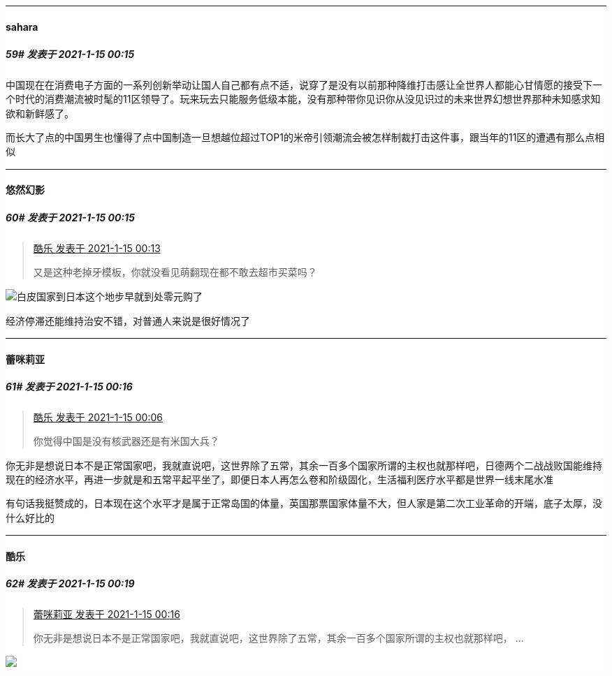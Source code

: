 
-----

####  sahara  
##### 59#       发表于 2021-1-15 00:15


中国现在在消费电子方面的一系列创新举动让国人自己都有点不适，说穿了是没有以前那种降维打击感让全世界人都能心甘情愿的接受下一个时代的消费潮流被时髦的11区领导了。玩来玩去只能服务低级本能，没有那种带你见识你从没见识过的未来世界幻想世界那种未知感求知欲和新鲜感了。


而长大了点的中国男生也懂得了点中国制造一旦想越位超过TOP1的米帝引领潮流会被怎样制裁打击这件事，跟当年的11区的遭遇有那么点相似


-----

####  悠然幻影  
##### 60#       发表于 2021-1-15 00:15


<blockquote><a href="httphttps://bbs.saraba1st.com/2b/forum.php?mod=redirect&amp;goto=findpost&amp;pid=50037946&amp;ptid=1982853" target="_blank">酷乐 发表于 2021-1-15 00:13</a>

又是这种老掉牙模板，你就没看见萌翻现在都不敢去超市买菜吗？</blockquote>
<img src="https://static.saraba1st.com/image/smiley/face2017/067.png" referrerpolicy="no-referrer">白皮国家到日本这个地步早就到处零元购了


经济停滞还能维持治安不错，对普通人来说是很好情况了


-----

####  蕾咪莉亚  
##### 61#       发表于 2021-1-15 00:16


<blockquote><a href="httphttps://bbs.saraba1st.com/2b/forum.php?mod=redirect&amp;goto=findpost&amp;pid=50037883&amp;ptid=1982853" target="_blank">酷乐 发表于 2021-1-15 00:06</a>

你觉得中国是没有核武器还是有米国大兵？</blockquote>
你无非是想说日本不是正常国家吧，我就直说吧，这世界除了五常，其余一百多个国家所谓的主权也就那样吧，日德两个二战战败国能维持现在的经济水平，再进一步就是和五常平起平坐了，即便日本人再怎么卷和阶级固化，生活福利医疗水平都是世界一线末尾水准


有句话我挺赞成的，日本现在这个水平才是属于正常岛国的体量，英国那票国家体量不大，但人家是第二次工业革命的开端，底子太厚，没什么好比的


-----

####  酷乐  
##### 62#       发表于 2021-1-15 00:19


<blockquote><a href="httphttps://bbs.saraba1st.com/2b/forum.php?mod=redirect&amp;goto=findpost&amp;pid=50037974&amp;ptid=1982853" target="_blank">蕾咪莉亚 发表于 2021-1-15 00:16</a>

你无非是想说日本不是正常国家吧，我就直说吧，这世界除了五常，其余一百多个国家所谓的主权也就那样吧， ...</blockquote>
<img src="http://wx3.sinaimg.cn/large/683c53a0ly1gmnol7sgbej20n00fuwgk.jpg" referrerpolicy="no-referrer">
